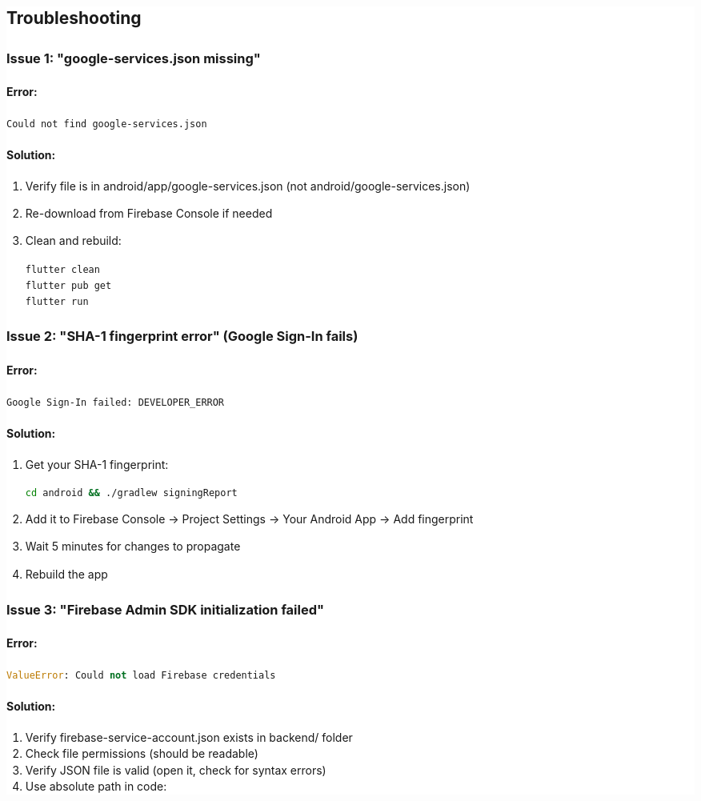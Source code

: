 ## Troubleshooting
### Issue 1: "google-services.json missing"

#### Error:

```text
Could not find google-services.json
```

#### Solution:

1. Verify file is in android/app/google-services.json (not android/google-services.json)
2. Re-download from Firebase Console if needed
3. Clean and rebuild:

    ```bash
    flutter clean
    flutter pub get
    flutter run
    ```

### Issue 2: "SHA-1 fingerprint error" (Google Sign-In fails)

#### Error:

```text
Google Sign-In failed: DEVELOPER_ERROR
```

#### Solution:

1. Get your SHA-1 fingerprint:

    ```bash
    cd android && ./gradlew signingReport
    ```

2. Add it to Firebase Console → Project Settings → Your Android App → Add fingerprint
3. Wait 5 minutes for changes to propagate
4. Rebuild the app

### Issue 3: "Firebase Admin SDK initialization failed"

#### Error:

```python
ValueError: Could not load Firebase credentials
```

#### Solution:

1. Verify firebase-service-account.json exists in backend/ folder
2. Check file permissions (should be readable)
3. Verify JSON file is valid (open it, check for syntax errors)
4. Use absolute path in code:
